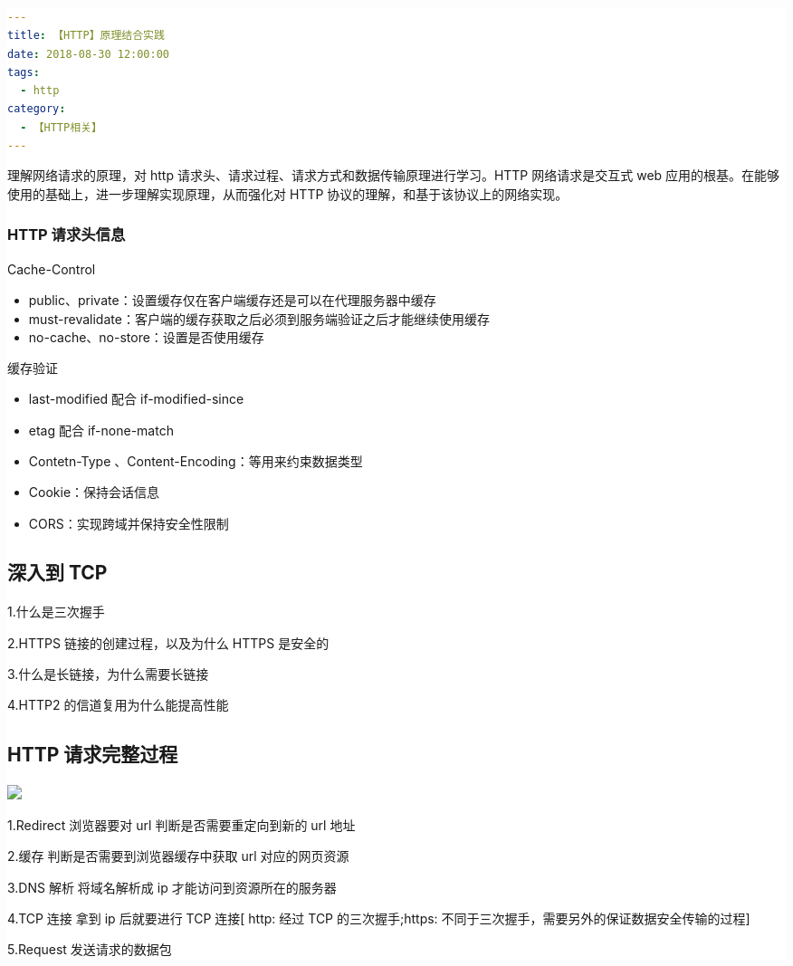 ```yaml
---
title: 【HTTP】原理结合实践
date: 2018-08-30 12:00:00
tags:
  - http
category:
  - 【HTTP相关】
---
```


理解网络请求的原理，对 http 请求头、请求过程、请求方式和数据传输原理进行学习。HTTP 网络请求是交互式 web 应用的根基。在能够使用的基础上，进一步理解实现原理，从而强化对 HTTP 协议的理解，和基于该协议上的网络实现。



### HTTP 请求头信息

Cache-Control

- public、private：设置缓存仅在客户端缓存还是可以在代理服务器中缓存
- must-revalidate：客户端的缓存获取之后必须到服务端验证之后才能继续使用缓存
- no-cache、no-store：设置是否使用缓存

缓存验证

- last-modified 配合 if-modified-since
- etag 配合 if-none-match

- Contetn-Type 、Content-Encoding：等用来约束数据类型
- Cookie：保持会话信息
- CORS：实现跨域并保持安全性限制

## 深入到 TCP

1.什么是三次握手

2.HTTPS 链接的创建过程，以及为什么 HTTPS 是安全的

3.什么是长链接，为什么需要长链接

4.HTTP2 的信道复用为什么能提高性能

## HTTP 请求完整过程

![](https://ws1.sinaimg.cn/large/005EgYNMgy1fuqog8z9uij318n0f30xa.jpg)

1.Redirect 浏览器要对 url 判断是否需要重定向到新的 url 地址

2.缓存 判断是否需要到浏览器缓存中获取 url 对应的网页资源

3.DNS 解析 将域名解析成 ip 才能访问到资源所在的服务器

4.TCP 连接 拿到 ip 后就要进行 TCP 连接[ http: 经过 TCP 的三次握手;https: 不同于三次握手，需要另外的保证数据安全传输的过程]

5.Request 发送请求的数据包
